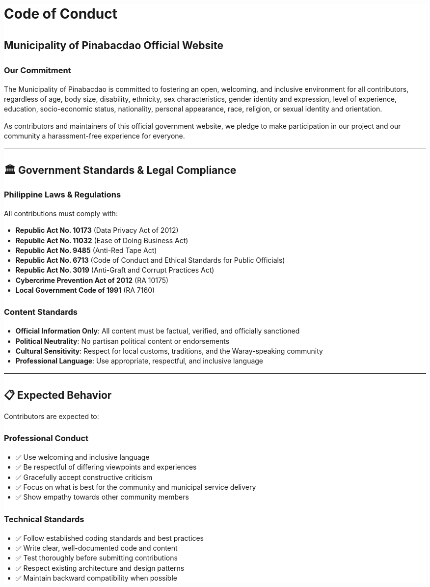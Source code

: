 # Code of Conduct
## Municipality of Pinabacdao Official Website

### Our Commitment

The Municipality of Pinabacdao is committed to fostering an open, welcoming, and inclusive environment for all contributors, regardless of age, body size, disability, ethnicity, sex characteristics, gender identity and expression, level of experience, education, socio-economic status, nationality, personal appearance, race, religion, or sexual identity and orientation.

As contributors and maintainers of this official government website, we pledge to make participation in our project and our community a harassment-free experience for everyone.

---

## 🏛️ Government Standards & Legal Compliance

### **Philippine Laws & Regulations**
All contributions must comply with:

- **Republic Act No. 10173** (Data Privacy Act of 2012)
- **Republic Act No. 11032** (Ease of Doing Business Act)
- **Republic Act No. 9485** (Anti-Red Tape Act)
- **Republic Act No. 6713** (Code of Conduct and Ethical Standards for Public Officials)
- **Republic Act No. 3019** (Anti-Graft and Corrupt Practices Act)
- **Cybercrime Prevention Act of 2012** (RA 10175)
- **Local Government Code of 1991** (RA 7160)

### **Content Standards**
- **Official Information Only**: All content must be factual, verified, and officially sanctioned
- **Political Neutrality**: No partisan political content or endorsements
- **Cultural Sensitivity**: Respect for local customs, traditions, and the Waray-speaking community
- **Professional Language**: Use appropriate, respectful, and inclusive language

---

## 📋 Expected Behavior

Contributors are expected to:

### **Professional Conduct**
- ✅ Use welcoming and inclusive language
- ✅ Be respectful of differing viewpoints and experiences
- ✅ Gracefully accept constructive criticism
- ✅ Focus on what is best for the community and municipal service delivery
- ✅ Show empathy towards other community members

### **Technical Standards**
- ✅ Follow established coding standards and best practices
- ✅ Write clear, well-documented code and content
- ✅ Test thoroughly before submitting contributions
- ✅ Respect existing architecture and design patterns
- ✅ Maintain backward compatibility when possible
